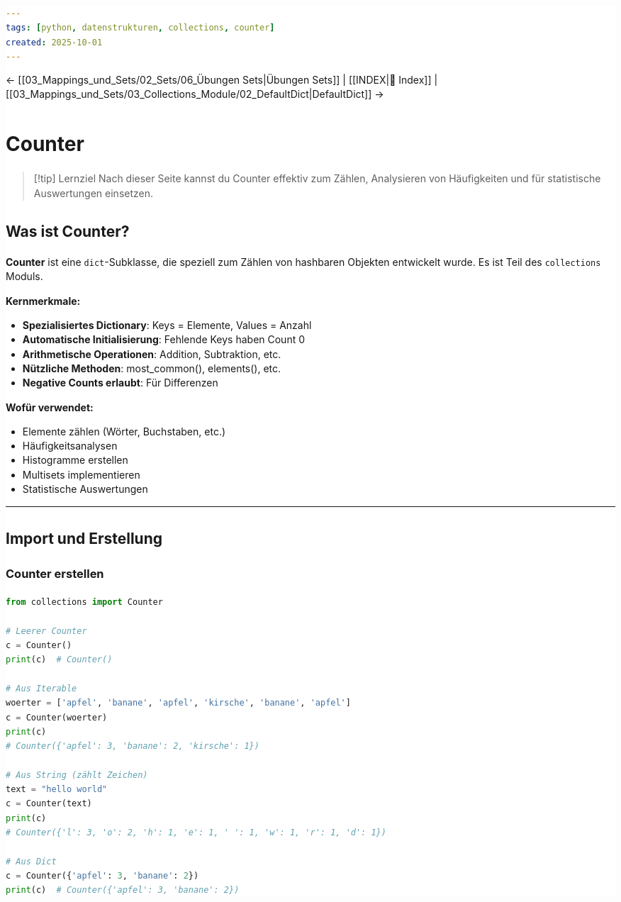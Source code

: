 ```yaml
---
tags: [python, datenstrukturen, collections, counter]
created: 2025-10-01
---
```


← [[03_Mappings_und_Sets/02_Sets/06_Übungen Sets|Übungen Sets]] | [[INDEX|📑 Index]] | [[03_Mappings_und_Sets/03_Collections_Module/02_DefaultDict|DefaultDict]] →

# Counter

> [!tip] Lernziel
> Nach dieser Seite kannst du Counter effektiv zum Zählen, Analysieren von Häufigkeiten und für statistische Auswertungen einsetzen.

## Was ist Counter?

**Counter** ist eine `dict`-Subklasse, die speziell zum Zählen von hashbaren Objekten entwickelt wurde. Es ist Teil des `collections` Moduls.

**Kernmerkmale:**
- **Spezialisiertes Dictionary**: Keys = Elemente, Values = Anzahl
- **Automatische Initialisierung**: Fehlende Keys haben Count 0
- **Arithmetische Operationen**: Addition, Subtraktion, etc.
- **Nützliche Methoden**: most_common(), elements(), etc.
- **Negative Counts erlaubt**: Für Differenzen

**Wofür verwendet:**
- Elemente zählen (Wörter, Buchstaben, etc.)
- Häufigkeitsanalysen
- Histogramme erstellen
- Multisets implementieren
- Statistische Auswertungen

---

## Import und Erstellung

### Counter erstellen

```python
from collections import Counter

# Leerer Counter
c = Counter()
print(c)  # Counter()

# Aus Iterable
woerter = ['apfel', 'banane', 'apfel', 'kirsche', 'banane', 'apfel']
c = Counter(woerter)
print(c)
# Counter({'apfel': 3, 'banane': 2, 'kirsche': 1})

# Aus String (zählt Zeichen)
text = "hello world"
c = Counter(text)
print(c)
# Counter({'l': 3, 'o': 2, 'h': 1, 'e': 1, ' ': 1, 'w': 1, 'r': 1, 'd': 1})

# Aus Dict
c = Counter({'apfel': 3, 'banane': 2})
print(c)  # Counter({'apfel': 3, 'banane': 2})

```
